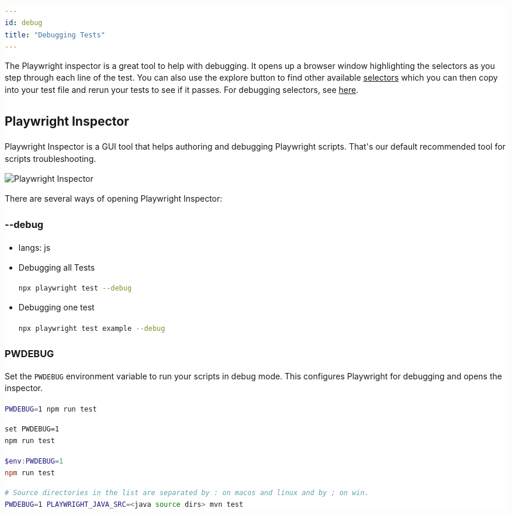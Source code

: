 ```yaml
---
id: debug
title: "Debugging Tests"
---
```


The Playwright inspector is a great tool to help with debugging. It opens up a browser window highlighting the selectors as you step through each line of the test. You can also use the explore button to find other available [selectors](./selectors.md) which you can then copy into your test file and rerun your tests to see if it passes. For debugging selectors, see [here](./debug-selectors.md).

## Playwright Inspector

Playwright Inspector is a GUI tool that helps authoring and debugging Playwright scripts. That's our default recommended tool for scripts troubleshooting.

<img width="712" alt="Playwright Inspector" src="https://user-images.githubusercontent.com/883973/108614092-8c478a80-73ac-11eb-9597-67dfce110e00.png"></img>

There are several ways of opening Playwright Inspector:

### --debug
* langs: js

* Debugging all Tests

  ```bash
  npx playwright test --debug
  ```

* Debugging one test

  ```bash
  npx playwright test example --debug
  ```

### PWDEBUG

Set the `PWDEBUG` environment variable to run your scripts in debug mode. This
configures Playwright for debugging and opens the inspector.

```bash tab=bash-bash lang=js
PWDEBUG=1 npm run test
```

```batch tab=bash-batch lang=js
set PWDEBUG=1
npm run test
```

```powershell tab=bash-powershell lang=js
$env:PWDEBUG=1
npm run test
```

```bash tab=bash-bash lang=java
# Source directories in the list are separated by : on macos and linux and by ; on win.
PWDEBUG=1 PLAYWRIGHT_JAVA_SRC=<java source dirs> mvn test
```
